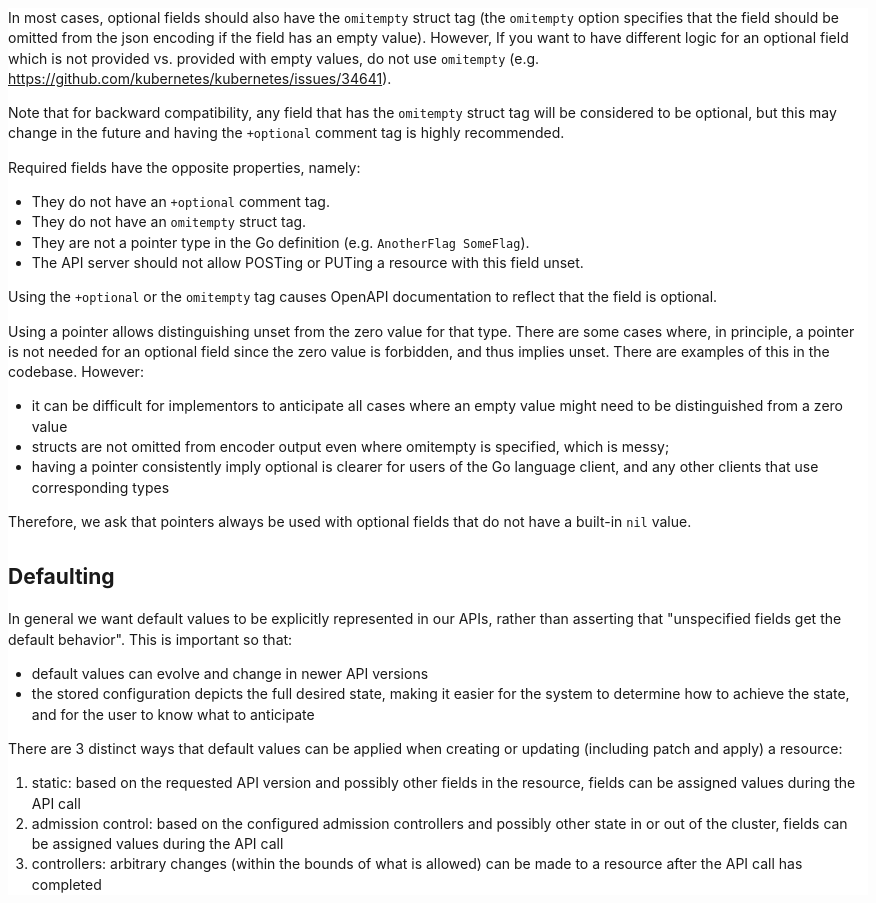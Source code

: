 In most cases, optional fields should also have the `omitempty` struct tag (the
`omitempty` option specifies that the field should be omitted from the json
encoding if the field has an empty value). However, If you want to have
different logic for an optional field which is not provided vs. provided with
empty values, do not use `omitempty` (e.g. https://github.com/kubernetes/kubernetes/issues/34641).

Note that for backward compatibility, any field that has the `omitempty` struct
tag will be considered to be optional, but this may change in the future and
having the `+optional` comment tag is highly recommended.

Required fields have the opposite properties, namely:

- They do not have an `+optional` comment tag.
- They do not have an `omitempty` struct tag.
- They are not a pointer type in the Go definition (e.g. `AnotherFlag SomeFlag`).
- The API server should not allow POSTing or PUTing a resource with this field
unset.

Using the `+optional` or the `omitempty` tag causes OpenAPI documentation to
reflect that the field is optional.

Using a pointer allows distinguishing unset from the zero value for that type.
There are some cases where, in principle, a pointer is not needed for an
optional field since the zero value is forbidden, and thus implies unset. There
are examples of this in the codebase. However:

- it can be difficult for implementors to anticipate all cases where an empty
value might need to be distinguished from a zero value
- structs are not omitted from encoder output even where omitempty is specified,
which is messy;
- having a pointer consistently imply optional is clearer for users of the Go
language client, and any other clients that use corresponding types

Therefore, we ask that pointers always be used with optional fields that do not
have a built-in `nil` value.


## Defaulting

In general we want default values to be explicitly represented in our APIs,
rather than asserting that "unspecified fields get the default behavior".  This
is important so that:
 - default values can evolve and change in newer API versions
 - the stored configuration depicts the full desired state, making it easier
   for the system to determine how to achieve the state, and for the user to
   know what to anticipate

There are 3 distinct ways that default values can be applied when creating or
updating (including patch and apply) a resource:

 1. static: based on the requested API version and possibly other fields in the
    resource, fields can be assigned values during the API call
 2. admission control: based on the configured admission controllers and
    possibly other state in or out of the cluster, fields can be assigned
    values during the API call
 3. controllers: arbitrary changes (within the bounds of what is allowed) can
    be made to a resource after the API call has completed
